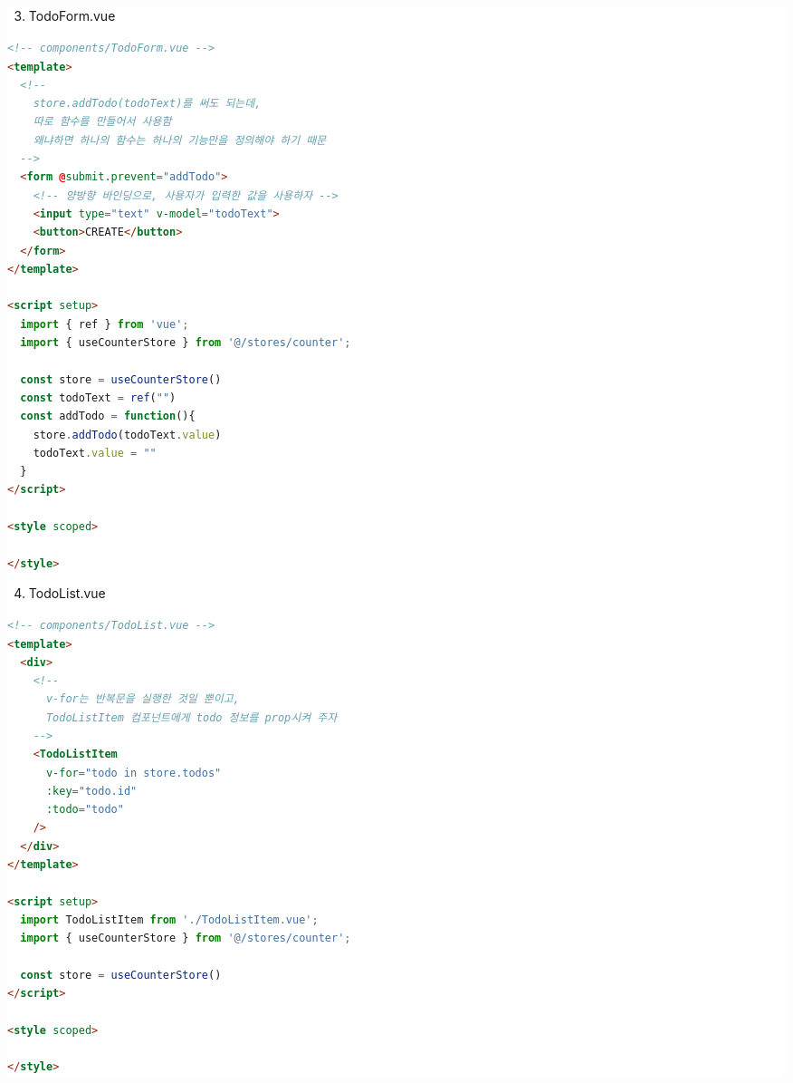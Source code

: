 3. TodoForm.vue

```html
<!-- components/TodoForm.vue -->
<template>
  <!--
    store.addTodo(todoText)를 써도 되는데,
    따로 함수를 만들어서 사용함
    왜냐하면 하나의 함수는 하나의 기능만을 정의해야 하기 때문
  -->
  <form @submit.prevent="addTodo">
    <!-- 양방향 바인딩으로, 사용자가 입력한 값을 사용하자 -->
    <input type="text" v-model="todoText">
    <button>CREATE</button>
  </form>
</template>

<script setup>
  import { ref } from 'vue';
  import { useCounterStore } from '@/stores/counter';

  const store = useCounterStore()
  const todoText = ref("")
  const addTodo = function(){
    store.addTodo(todoText.value)
    todoText.value = ""
  }
</script>

<style scoped>

</style>
```

4. TodoList.vue

```html
<!-- components/TodoList.vue -->
<template>
  <div>
    <!--
      v-for는 반복문을 실행한 것일 뿐이고,
      TodoListItem 컴포넌트에게 todo 정보를 prop시켜 주자
    -->
    <TodoListItem
      v-for="todo in store.todos"
      :key="todo.id"
      :todo="todo"
    />
  </div>
</template>

<script setup>
  import TodoListItem from './TodoListItem.vue';
  import { useCounterStore } from '@/stores/counter';

  const store = useCounterStore()
</script>

<style scoped>

</style>
```
